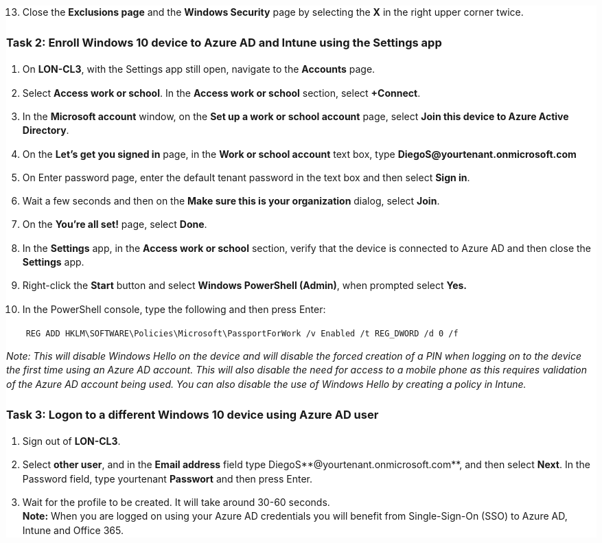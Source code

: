 13. Close the **Exclusions page** and the **Windows Security** page by selecting
    the **X** in the right upper corner twice.

### Task 2: Enroll Windows 10 device to Azure AD and Intune using the Settings app

1.  On **LON-CL3**, with the Settings app still open, navigate to the **Accounts** page. 

2.  Select **Access work or school**. In the **Access work or school** section, select **+Connect**.

4.  In the **Microsoft account** window, on the **Set up a work or school
    account** page, select **Join this device to Azure Active Directory**.

5.  On the **Let’s get you signed in** page, in the **Work or school account**
    text box, type **DiegoS\@yourtenant.onmicrosoft.com**

6.  On Enter password page, enter the default tenant password in the text box and then select
    **Sign in**.

7.  Wait a few seconds and then on the **Make sure this is your organization**
    dialog, select **Join**.

8.  On the **You’re all set!** page, select **Done**.

9.  In the **Settings** app, in the **Access work or school** section, verify
    that the device is connected to Azure AD and then close the **Settings**
    app.

10. Right-click the **Start** button and select **Windows PowerShell (Admin)**,
    when prompted select **Yes.**

11. In the PowerShell console, type the following and then press Enter:
```
    REG ADD HKLM\SOFTWARE\Policies\Microsoft\PassportForWork /v Enabled /t REG_DWORD /d 0 /f 

``` 
    
_Note: This will disable Windows Hello on the device and will disable the forced
    creation of a PIN when logging on to the device the first time using an
    Azure AD account. This will also disable the need for access to a mobile
    phone as this requires validation of the Azure AD account being used. You
    can also disable the use of Windows Hello by creating a policy in Intune._

### Task 3: Logon to a different Windows 10 device using Azure AD user

1.  Sign out of **LON-CL3**. 

2.  Select **other user**, and in the **Email address** field type
    DiegoS**\@yourtenant.onmicrosoft.com**, and then select **Next**. In the
    Password field, type yourtenant **Passwort** and then press Enter.

3.  Wait for the profile to be created. It will take around 30-60 seconds.  
    **Note:** When you are logged on using your Azure AD credentials you will
    benefit from Single-Sign-On (SSO) to Azure AD, Intune and Office 365.

